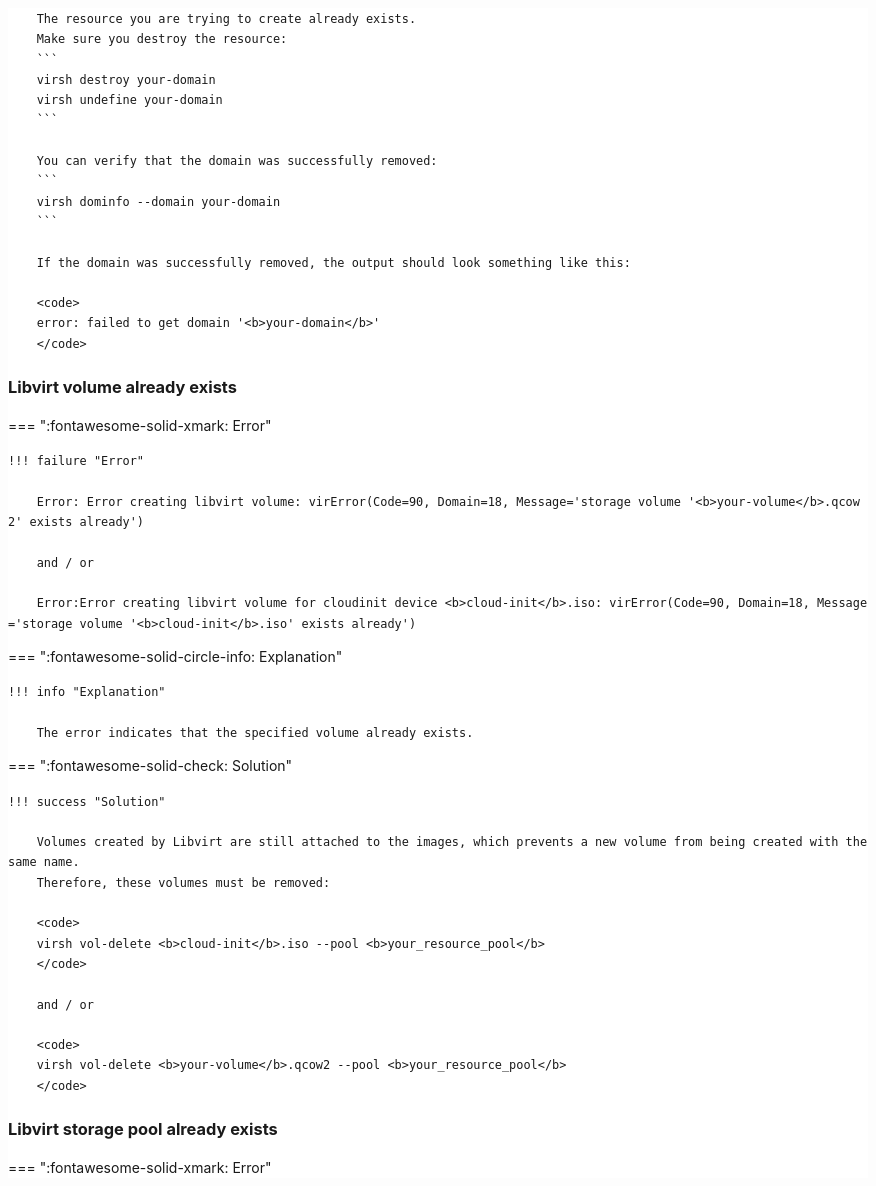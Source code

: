         The resource you are trying to create already exists. 
        Make sure you destroy the resource:
        ```
        virsh destroy your-domain
        virsh undefine your-domain
        ```

        You can verify that the domain was successfully removed:
        ```
        virsh dominfo --domain your-domain
        ```

        If the domain was successfully removed, the output should look something like this:

        <code>
        error: failed to get domain '<b>your-domain</b>'
        </code>

### Libvirt volume already exists

=== ":fontawesome-solid-xmark: Error"

    !!! failure "Error"

        Error: Error creating libvirt volume: virError(Code=90, Domain=18, Message='storage volume '<b>your-volume</b>.qcow2' exists already')

        and / or

        Error:Error creating libvirt volume for cloudinit device <b>cloud-init</b>.iso: virError(Code=90, Domain=18, Message='storage volume '<b>cloud-init</b>.iso' exists already')

=== ":fontawesome-solid-circle-info: Explanation"

    !!! info "Explanation"

        The error indicates that the specified volume already exists.

=== ":fontawesome-solid-check: Solution"

    !!! success "Solution"

        Volumes created by Libvirt are still attached to the images, which prevents a new volume from being created with the same name.
        Therefore, these volumes must be removed:

        <code>
        virsh vol-delete <b>cloud-init</b>.iso --pool <b>your_resource_pool</b>
        </code>

        and / or

        <code>
        virsh vol-delete <b>your-volume</b>.qcow2 --pool <b>your_resource_pool</b>
        </code>

### Libvirt storage pool already exists

=== ":fontawesome-solid-xmark: Error"

